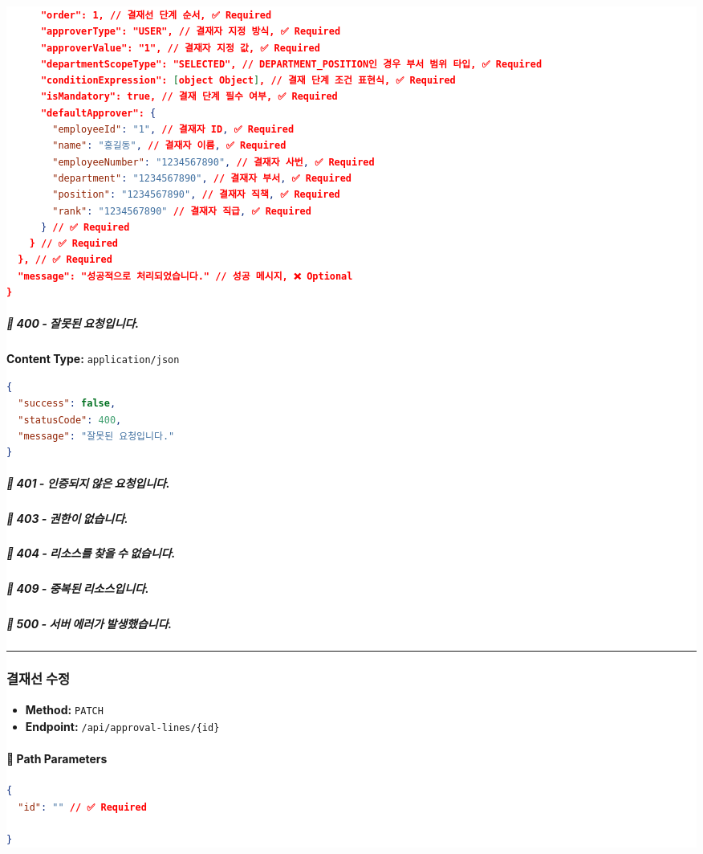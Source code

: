 ```json
      "order": 1, // 결재선 단계 순서, ✅ Required
      "approverType": "USER", // 결재자 지정 방식, ✅ Required
      "approverValue": "1", // 결재자 지정 값, ✅ Required
      "departmentScopeType": "SELECTED", // DEPARTMENT_POSITION인 경우 부서 범위 타입, ✅ Required
      "conditionExpression": [object Object], // 결재 단계 조건 표현식, ✅ Required
      "isMandatory": true, // 결재 단계 필수 여부, ✅ Required
      "defaultApprover": {
        "employeeId": "1", // 결재자 ID, ✅ Required
        "name": "홍길동", // 결재자 이름, ✅ Required
        "employeeNumber": "1234567890", // 결재자 사번, ✅ Required
        "department": "1234567890", // 결재자 부서, ✅ Required
        "position": "1234567890", // 결재자 직책, ✅ Required
        "rank": "1234567890" // 결재자 직급, ✅ Required
      } // ✅ Required
    } // ✅ Required
  }, // ✅ Required
  "message": "성공적으로 처리되었습니다." // 성공 메시지, ❌ Optional
}
```

##### 🔴 400 - 잘못된 요청입니다.

**Content Type:** `application/json`

```json
{
  "success": false,
  "statusCode": 400,
  "message": "잘못된 요청입니다."
}
```

##### 🔴 401 - 인증되지 않은 요청입니다.

##### 🔴 403 - 권한이 없습니다.

##### 🔴 404 - 리소스를 찾을 수 없습니다.

##### 🔴 409 - 중복된 리소스입니다.

##### 🔴 500 - 서버 에러가 발생했습니다.

---

### 결재선 수정

- **Method:** `PATCH`
- **Endpoint:** `/api/approval-lines/{id}`

#### 🔵 Path Parameters

```json
{
  "id": "" // ✅ Required 

}
```
